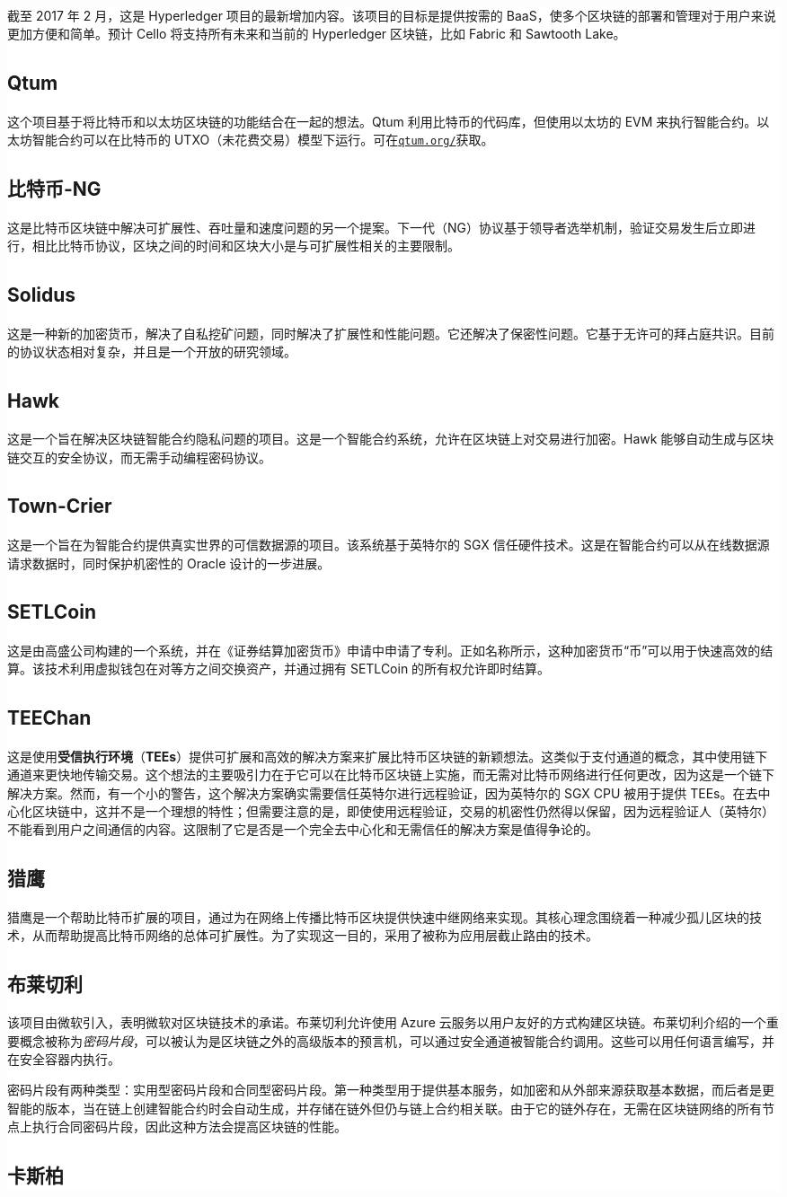 截至 2017 年 2 月，这是 Hyperledger 项目的最新增加内容。该项目的目标是提供按需的 BaaS，使多个区块链的部署和管理对于用户来说更加方便和简单。预计 Cello 将支持所有未来和当前的 Hyperledger 区块链，比如 Fabric 和 Sawtooth Lake。

## Qtum

这个项目基于将比特币和以太坊区块链的功能结合在一起的想法。Qtum 利用比特币的代码库，但使用以太坊的 EVM 来执行智能合约。以太坊智能合约可以在比特币的 UTXO（未花费交易）模型下运行。可在[`qtum.org/`](https://qtum.org/)获取。

## 比特币-NG

这是比特币区块链中解决可扩展性、吞吐量和速度问题的另一个提案。下一代（NG）协议基于领导者选举机制，验证交易发生后立即进行，相比比特币协议，区块之间的时间和区块大小是与可扩展性相关的主要限制。

## Solidus

这是一种新的加密货币，解决了自私挖矿问题，同时解决了扩展性和性能问题。它还解决了保密性问题。它基于无许可的拜占庭共识。目前的协议状态相对复杂，并且是一个开放的研究领域。

## Hawk

这是一个旨在解决区块链智能合约隐私问题的项目。这是一个智能合约系统，允许在区块链上对交易进行加密。Hawk 能够自动生成与区块链交互的安全协议，而无需手动编程密码协议。

## Town-Crier

这是一个旨在为智能合约提供真实世界的可信数据源的项目。该系统基于英特尔的 SGX 信任硬件技术。这是在智能合约可以从在线数据源请求数据时，同时保护机密性的 Oracle 设计的一步进展。

## SETLCoin

这是由高盛公司构建的一个系统，并在《证券结算加密货币》申请中申请了专利。正如名称所示，这种加密货币“币”可以用于快速高效的结算。该技术利用虚拟钱包在对等方之间交换资产，并通过拥有 SETLCoin 的所有权允许即时结算。

## TEEChan

这是使用**受信执行环境**（**TEEs**）提供可扩展和高效的解决方案来扩展比特币区块链的新颖想法。这类似于支付通道的概念，其中使用链下通道来更快地传输交易。这个想法的主要吸引力在于它可以在比特币区块链上实施，而无需对比特币网络进行任何更改，因为这是一个链下解决方案。然而，有一个小的警告，这个解决方案确实需要信任英特尔进行远程验证，因为英特尔的 SGX CPU 被用于提供 TEEs。在去中心化区块链中，这并不是一个理想的特性；但需要注意的是，即使使用远程验证，交易的机密性仍然得以保留，因为远程验证人（英特尔）不能看到用户之间通信的内容。这限制了它是否是一个完全去中心化和无需信任的解决方案是值得争论的。

## 猎鹰

猎鹰是一个帮助比特币扩展的项目，通过为在网络上传播比特币区块提供快速中继网络来实现。其核心理念围绕着一种减少孤儿区块的技术，从而帮助提高比特币网络的总体可扩展性。为了实现这一目的，采用了被称为应用层截止路由的技术。

## 布莱切利

该项目由微软引入，表明微软对区块链技术的承诺。布莱切利允许使用 Azure 云服务以用户友好的方式构建区块链。布莱切利介绍的一个重要概念被称为*密码片段*，可以被认为是区块链之外的高级版本的预言机，可以通过安全通道被智能合约调用。这些可以用任何语言编写，并在安全容器内执行。

密码片段有两种类型：实用型密码片段和合同型密码片段。第一种类型用于提供基本服务，如加密和从外部来源获取基本数据，而后者是更智能的版本，当在链上创建智能合约时会自动生成，并存储在链外但仍与链上合约相关联。由于它的链外存在，无需在区块链网络的所有节点上执行合同密码片段，因此这种方法会提高区块链的性能。

## 卡斯柏
